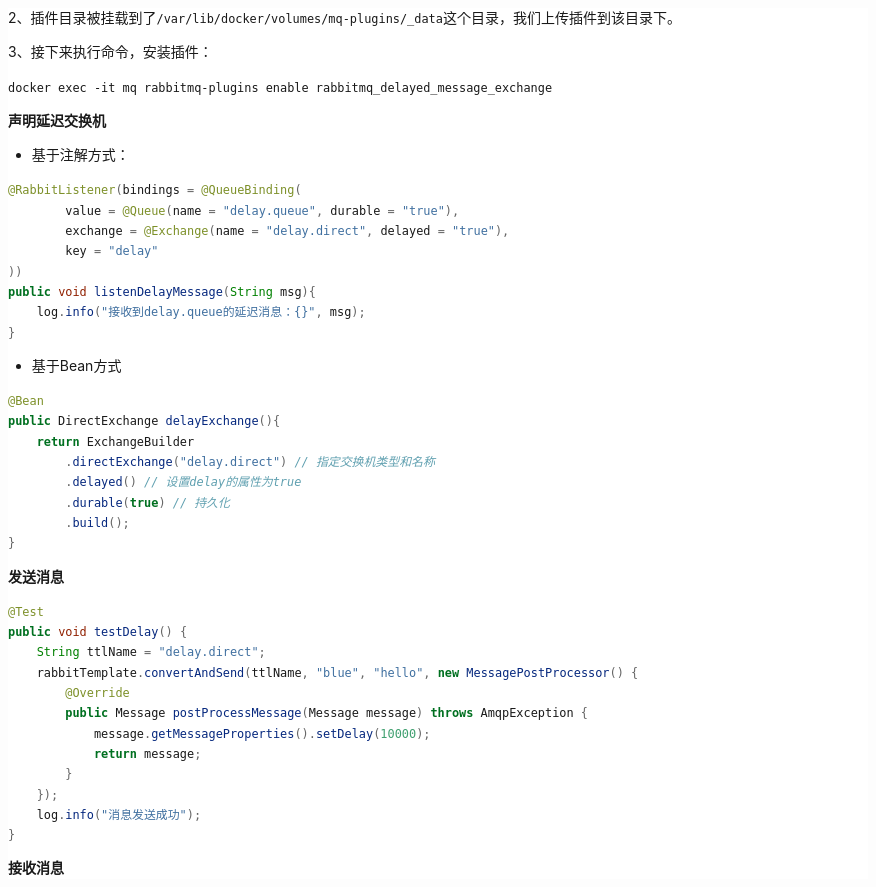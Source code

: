 2、插件目录被挂载到了`/var/lib/docker/volumes/mq-plugins/_data`这个目录，我们上传插件到该目录下。

3、接下来执行命令，安装插件：

```shell
docker exec -it mq rabbitmq-plugins enable rabbitmq_delayed_message_exchange
```



**声明延迟交换机**

- 基于注解方式：

```java
@RabbitListener(bindings = @QueueBinding(
        value = @Queue(name = "delay.queue", durable = "true"),
        exchange = @Exchange(name = "delay.direct", delayed = "true"),
        key = "delay"
))
public void listenDelayMessage(String msg){
    log.info("接收到delay.queue的延迟消息：{}", msg);
}
```

- 基于Bean方式

```java
@Bean
public DirectExchange delayExchange(){
    return ExchangeBuilder
        .directExchange("delay.direct") // 指定交换机类型和名称
        .delayed() // 设置delay的属性为true
        .durable(true) // 持久化
        .build();
}
```



**发送消息**

```java
@Test
public void testDelay() {
    String ttlName = "delay.direct";
    rabbitTemplate.convertAndSend(ttlName, "blue", "hello", new MessagePostProcessor() {
        @Override
        public Message postProcessMessage(Message message) throws AmqpException {
            message.getMessageProperties().setDelay(10000);
            return message;
        }
    });
    log.info("消息发送成功");
}
```



**接收消息**
